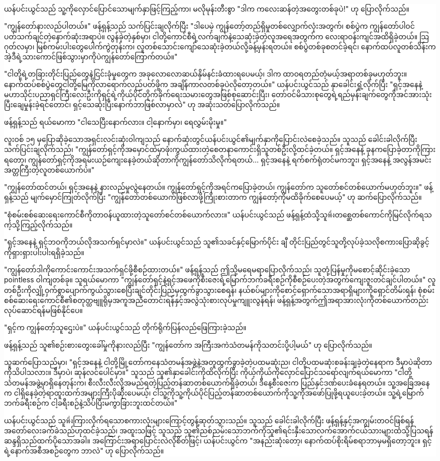 ယန်ပင်းယွင်သည် သူ့ကိုလှောင်ပြောင်သောမျက်နှာဖြင့်ကြည့်ကာ၊ မလိုမုန်းတီးစွာ "ဒါက ကလေးဆန်တဲ့အတွေးတစ်ခုပဲ!" ဟု ပြောလိုက်သည်။

"ကျွန်တော်နားလည်ပါတယ်။" ဖန့်ရှန့်သည် သက်ပြင်းချလိုက်ပြီး "ဒါပေမဲ့ ကျွန်တော့်တည်ရှိမှုတစ်လျှောက်လုံးအတွက်၊ စစ်ပွဲက ကျွန်တော်ပါဝင်ပတ်သက်ချင်တဲ့နောက်ဆုံးအရာပဲ။ လွန်ခဲ့တဲ့နှစ်မှာ၊ ငါတို့ကောင်စီရဲ့လက်ချက်နဲ့သေဆုံးခဲ့တဲ့လူအရေအတွက်က လေးရာဝန်းကျင်အထိရှိခဲ့တယ်။ သြဂုတ်လမှာ၊ မြစ်ကမ်းပါးတွေပေါက်ကွဲတုန်းက၊ လူတစ်သောင်းကျော်သေဆုံးခဲ့တယ်လို့ခန့်မှန်းရတယ်။ စစ်ပွဲတစ်ခုစတင်ခဲ့ရင်၊ နောက်ထပ်လူတစ်သိန်းက အဲ့ဒီရဲ့သားကောင်ဖြစ်သွားမှာကိုပဲကျွန်တော်ကြောက်တယ်။"

"ငါတို့ရဲ့တခြားတိုင်းပြည်တွေနဲ့ငြင်းခုံမှုတွေက အခုလောလောဆယ်နှိမ်နင်းခံထားရပေမယ့်၊ ဒါက ထာဝရတည်တံ့မယ့်အရာတစ်ခုမဟုတ်ဘူး။ နောက်ထပ်စစ်ပွဲတွေငါတို့မြေကိုလာရောက်လည်ပတ်ဖို့က အချိန်ကာလတစ်ခုပဲလိုတော့တယ်။" ယန်ပင်းယွင်သည် နှာခေါင်းရှုံ့လိုက်ပြီး "ရှင့်အနေနဲ့ မဟာသိုင်းပညာရှင်ကြီးလေးဦးကိုရှင့်ရဲ့ကိုယ်ပိုင်တိုက်ခိုက်ရေးသမားတွေအဖြစ်စုဆောင်းပြီး၊ တော်ဝင်မိသားစုတွေရဲ့ရည်မှန်းချက်တွေကိုအင်အားသုံးပြီးချေမှုန်းခဲ့ရင်တောင်၊ ရှင့်သေဆုံးပြီးနောက်ဘာဖြစ်လာမှာလဲ" ဟု အဆုံးသတ်ပြောလိုက်သည်။

ဖန့်ရှန့်သည် ရယ်မောကာ "ငါသေပြီးနောက်လား။ ငါ့နောက်မှာ၊ ရေလွှမ်းမိုးမှု။"

လူးဝစ် ၁၅ မှပြောဆိုခဲ့သောအရှင်းလင်းဆုံးဝါကျသည် နောက်ဆုံးတွင်ယန်ပင်းယွင်၏မျက်နှာကိုပြောင်းလဲစေခဲ့သည်။ သူသည် ခေါင်းခါလိုက်ပြီး သက်ပြင်းချလိုက်သည်၊ "ကျွန်တော်ရှင့်ကိုအမှောင်ထဲမှာဖုံးကွယ်ထားတဲ့စေတနာကောင်းရှိသူတစ်ဦးလို့ထင်ခဲ့တယ်။ ရှင့်အနေနဲ့ ခုနကပြောခဲ့တာကိုကြားရတော့၊ ကျွန်တော်ရှင့်ကိုအရမ်းယဉ်ကျေးနေခဲ့တယ်ဆိုတာကိုကျွန်တော်သိလိုက်ရတယ်… ရှင့်အနေနဲ့ ရက်စက်ရုံတင်မကဘူး၊ ရှင့်အနေနဲ့ အလွန်အမင်းအတ္တကြီးတဲ့လူတစ်ယောက်ပဲ။"

"ကျွန်တော်ထင်တယ်၊ ရှင့်အနေနဲ့ နားလည်မှုလွဲနေတယ်။ ကျွန်တော်ရှင့်ကိုအရင်ကပြောခဲ့တယ်၊ ကျွန်တော်က သူတော်စင်တစ်ယောက်မဟုတ်ဘူး။" ဖန့်ရှန့်သည် မျက်မှောင်ကြုတ်လိုက်ပြီး "ကျွန်တော်တစ်ယောက်ဖြစ်လာဖို့ကြိုးစားတာက ကျွန်တော့်ကိုမထိခိုက်စေပေမယ့်" ဟု ဆက်ပြောလိုက်သည်။

"စုံစမ်းစစ်ဆေးရေးကောင်စီကိုတာဝန်ယူထားတဲ့သူတော်စင်တစ်ယောက်လား။" ယန်ပင်းယွင်သည် ဖန့်ရှန့်ထံသို့သူพึ่งတစ္ဆေတစ်ကောင်ကိုမြင်လိုက်ရသကဲ့သို့ကြည့်လိုက်သည်။

"ရှင့်အနေနဲ့ ရှင့်ဘဝကိုဘယ်လိုအသက်ရှင်မှာလဲ။" ယန်ပင်းယွင်သည် သူ၏သခင်နှင့်မြောက်ပိုင်း ချီ တိုင်းပြည်တွင်သူတို့လုပ်ခဲ့သလိုစကားပြောဆိုခွင့်ကိုရှားရှားပါးပါးရရှိခဲ့သည်။

"ကျွန်တော်ဒါကိုကောင်းကောင်းအသက်ရှင်ဖို့စီစဉ်ထားတယ်။" ဖန့်ရှန့်သည် ဤသို့မရေမရာပြောလိုက်သည်၊ သူတုံ့ပြန်မှုကိုမစောင့်ဆိုင်းခဲ့သော pointless ဝါကျတစ်ခု။ သူရယ်မောကာ "ကျွန်တော်ရှင့်နဲ့ရှင့်အဖေကိုစီးဇေးရဲ့မြောက်ဘက်ခရီးစဉ်ကိုစီစဉ်ပေးတဲ့အတွက်ကျေးဇူးတင်ချင်ပါတယ်။" လူတစ်ဦးကိုလျှို့ဝှက်စွာပျောက်ကွယ်သွားစေပြီးချင်တိုင်းပြည်မှထွက်ခွာသွားစေရန်၊ နယ်စပ်များကိုစောင့်ရှောက်သောအရာရှိများကိုရှောင်တိမ်းရန်၊ စုံစမ်းစစ်ဆေးရေးကောင်စီ၏စတုတ္ထဗျူရိုမှအကူအညီတောင်းရန်နှင့်အလွဲသုံးစားလုပ်မှုကျူးလွန်ရန်၊ ဖန့်ရှန့်အတွက်ဤအရာအားလုံးကိုတစ်ယောက်တည်းလုပ်ဆောင်ရန်မဖြစ်နိုင်ပေ။

"ရှင့်က ကျွန်တော့်သူဌေးပဲ။" ယန်ပင်းယွင်သည် တိုက်ရိုက်ပြန်လည်ဖြေကြားခဲ့သည်။

ဖန့်ရှန့်သည် သူ၏စဉ်းစားတွေးခေါ်မှုကိုနားလည်ပြီး "ကျွန်တော်က အကြီးအကဲသံတမန်ကိုသတင်းပို့ပါ့မယ်" ဟု ပြောလိုက်သည်။

သူဆက်ပြောသည်မှာ၊ "ရှင့်အနေနဲ့ ငါတို့မြို့တော်ကနေသံတမန်အဖွဲ့နဲ့အတူထွက်ခွာခဲ့တဲ့ပထမဆုံးည၊ ငါတို့ပထမဆုံးစခန်းချခဲ့တဲ့နေရာက ဒီမှာပဲဆိုတာကိုသိပါသလား။ ဒီမှာပဲ၊ ဆုန်လင်ပေါင်မှာ။" သူသည် သူ၏နှာခေါင်းကိုထိလိုက်ပြီး ကိုယ့်ကိုယ်ကိုလှောင်ပြောင်သရော်လျက်ရယ်မောကာ "ငါတို့သံတမန်အဖွဲ့မှာရှိနေတုန်းက၊ စီးလီးလီးလို့အမည်ရတဲ့ပြည့်တန်ဆာတစ်ယောက်ရှိခဲ့တယ်၊ ဒီနေ့စီးဇေးက ပြည်နှင်ဒဏ်ပေးခံနေရတယ်။ သူ့အခြေအနေက ငါရှိနေခဲ့တဲ့ရာထူးထက်အများကြီးပိုဆိုးပေမယ့်၊ ငါသူ့ကိုသူ့ကိုယ်ပိုင်ပြည့်တန်ဆာတစ်ယောက်ကိုသူ့ကိုအဖော်ပြုဖို့ရယူပေးခဲ့တယ်။ သူ့ရဲ့မြောက်ဘက်ခရီးစဉ်က ငါ့ခရီးစဉ်နဲ့သိပ်ပြီးမကွာခြားဘူးထင်တယ်။"

ယန်ပင်းယွင်သည် သူพึ่งကြားလိုက်ရသောစကားလုံးများကြောင့်တွန့်ဆုတ်သွားသည်။ သူသည် ခေါင်းခါလိုက်ပြီး ဖန့်ရှန့်နှင့်အကျွမ်းတဝင်ဖြစ်ရန်အတော်လေးခက်ခဲသည်ဟုထင်ခဲ့သည်၊ အထူးသဖြင့် သူသည် သူ၏ညစ်ညမ်းသောဘက်ကိုသူ၏ရင်းနှီးသောလက်အောက်ငယ်သားများထံသို့ပြသရန်ဆန္ဒရှိသည်ထက်ပိုသောအခါ။ အကြောင်းအရာပြောင်းလဲလိုစိတ်ဖြင့်၊ ယန်ပင်းယွင်က "အနည်းဆုံးတော့၊ နောက်ထပ်စိုးရိမ်စရာဘာမှမရှိတော့ဘူး။ ရှင့်ရဲ့နောက်အစီအစဉ်တွေက ဘာလဲ" ဟု ပြောလိုက်သည်။
